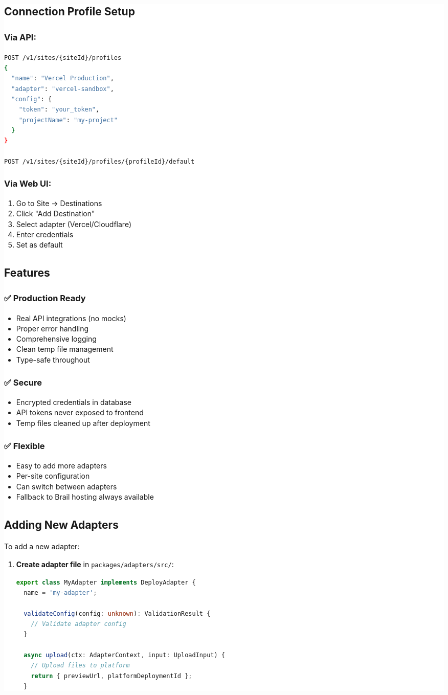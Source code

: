 ## Connection Profile Setup

### Via API:
```bash
POST /v1/sites/{siteId}/profiles
{
  "name": "Vercel Production",
  "adapter": "vercel-sandbox",
  "config": {
    "token": "your_token",
    "projectName": "my-project"
  }
}

POST /v1/sites/{siteId}/profiles/{profileId}/default
```

### Via Web UI:
1. Go to Site → Destinations
2. Click "Add Destination"
3. Select adapter (Vercel/Cloudflare)
4. Enter credentials
5. Set as default

## Features

### ✅ Production Ready
- Real API integrations (no mocks)
- Proper error handling
- Comprehensive logging
- Clean temp file management
- Type-safe throughout

### ✅ Secure
- Encrypted credentials in database
- API tokens never exposed to frontend
- Temp files cleaned up after deployment

### ✅ Flexible
- Easy to add more adapters
- Per-site configuration
- Can switch between adapters
- Fallback to Brail hosting always available

## Adding New Adapters

To add a new adapter:

1. **Create adapter file** in `packages/adapters/src/`:
   ```typescript
   export class MyAdapter implements DeployAdapter {
     name = 'my-adapter';
     
     validateConfig(config: unknown): ValidationResult {
       // Validate adapter config
     }
     
     async upload(ctx: AdapterContext, input: UploadInput) {
       // Upload files to platform
       return { previewUrl, platformDeploymentId };
     }
   ```
